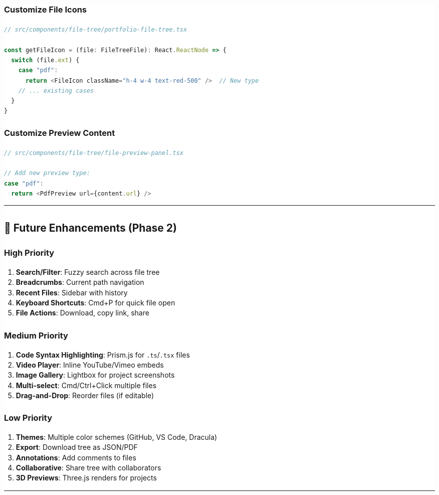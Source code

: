 ### Customize File Icons

```typescript
// src/components/file-tree/portfolio-file-tree.tsx

const getFileIcon = (file: FileTreeFile): React.ReactNode => {
  switch (file.ext) {
    case "pdf":
      return <FileIcon className="h-4 w-4 text-red-500" />  // New type
    // ... existing cases
  }
}
```

### Customize Preview Content

```typescript
// src/components/file-tree/file-preview-panel.tsx

// Add new preview type:
case "pdf":
  return <PdfPreview url={content.url} />
```

---

## 🎯 Future Enhancements (Phase 2)

### High Priority
1. **Search/Filter**: Fuzzy search across file tree
2. **Breadcrumbs**: Current path navigation
3. **Recent Files**: Sidebar with history
4. **Keyboard Shortcuts**: Cmd+P for quick file open
5. **File Actions**: Download, copy link, share

### Medium Priority
1. **Code Syntax Highlighting**: Prism.js for `.ts`/`.tsx` files
2. **Video Player**: Inline YouTube/Vimeo embeds
3. **Image Gallery**: Lightbox for project screenshots
4. **Multi-select**: Cmd/Ctrl+Click multiple files
5. **Drag-and-Drop**: Reorder files (if editable)

### Low Priority
1. **Themes**: Multiple color schemes (GitHub, VS Code, Dracula)
2. **Export**: Download tree as JSON/PDF
3. **Annotations**: Add comments to files
4. **Collaborative**: Share tree with collaborators
5. **3D Previews**: Three.js renders for projects

---
